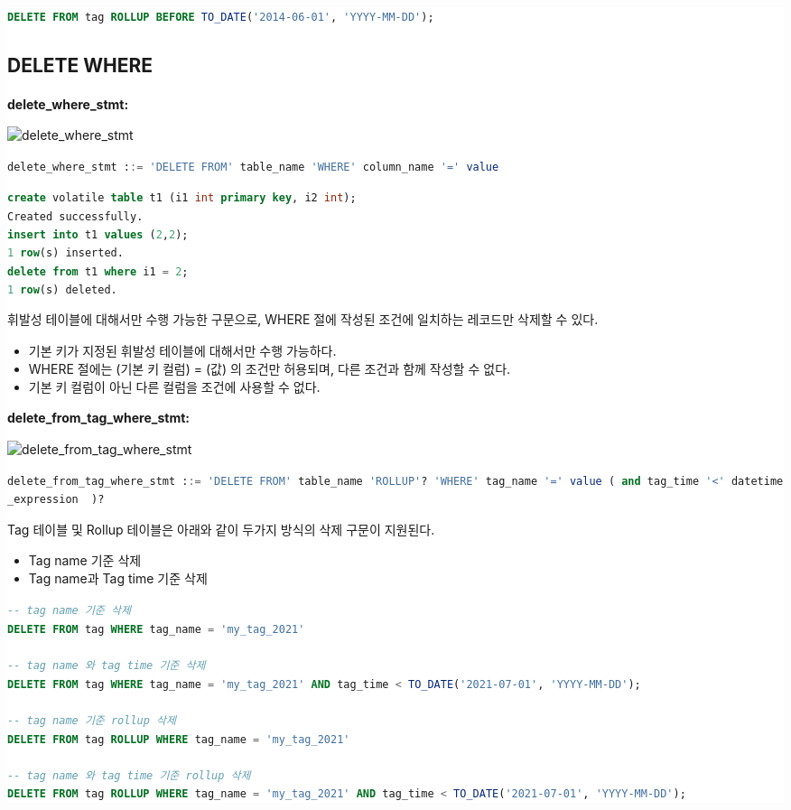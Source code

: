 ```sql
DELETE FROM tag ROLLUP BEFORE TO_DATE('2014-06-01', 'YYYY-MM-DD');
```

## DELETE WHERE

**delete_where_stmt:**

![delete_where_stmt](../dml_image/delete_where_stmt.png)

```sql
delete_where_stmt ::= 'DELETE FROM' table_name 'WHERE' column_name '=' value
```

```sql
create volatile table t1 (i1 int primary key, i2 int);
Created successfully.
insert into t1 values (2,2);
1 row(s) inserted.
delete from t1 where i1 = 2;
1 row(s) deleted.
```

휘발성 테이블에 대해서만 수행 가능한 구문으로, WHERE 절에 작성된 조건에 일치하는 레코드만 삭제할 수 있다.

* 기본 키가 지정된 휘발성 테이블에 대해서만 수행 가능하다.
* WHERE 절에는 (기본 키 컬럼) = (값) 의 조건만 허용되며, 다른 조건과 함께 작성할 수 없다.
* 기본 키 컬럼이 아닌 다른 컬럼을 조건에 사용할 수 없다.

**delete_from_tag_where_stmt:**

![delete_from_tag_where_stmt](../dml_image/delete_from_tag_where_stmt.png)

```sql
delete_from_tag_where_stmt ::= 'DELETE FROM' table_name 'ROLLUP'? 'WHERE' tag_name '=' value ( and tag_time '<' datetime_expression  )?
```

Tag 테이블 및 Rollup 테이블은 아래와 같이 두가지 방식의 삭제 구문이 지원된다.

* Tag name 기준 삭제
* Tag name과 Tag time 기준 삭제

```sql
-- tag name 기준 삭제
DELETE FROM tag WHERE tag_name = 'my_tag_2021'
 
-- tag name 와 tag time 기준 삭제
DELETE FROM tag WHERE tag_name = 'my_tag_2021' AND tag_time < TO_DATE('2021-07-01', 'YYYY-MM-DD');

-- tag name 기준 rollup 삭제
DELETE FROM tag ROLLUP WHERE tag_name = 'my_tag_2021'
 
-- tag name 와 tag time 기준 rollup 삭제
DELETE FROM tag ROLLUP WHERE tag_name = 'my_tag_2021' AND tag_time < TO_DATE('2021-07-01', 'YYYY-MM-DD');
```
